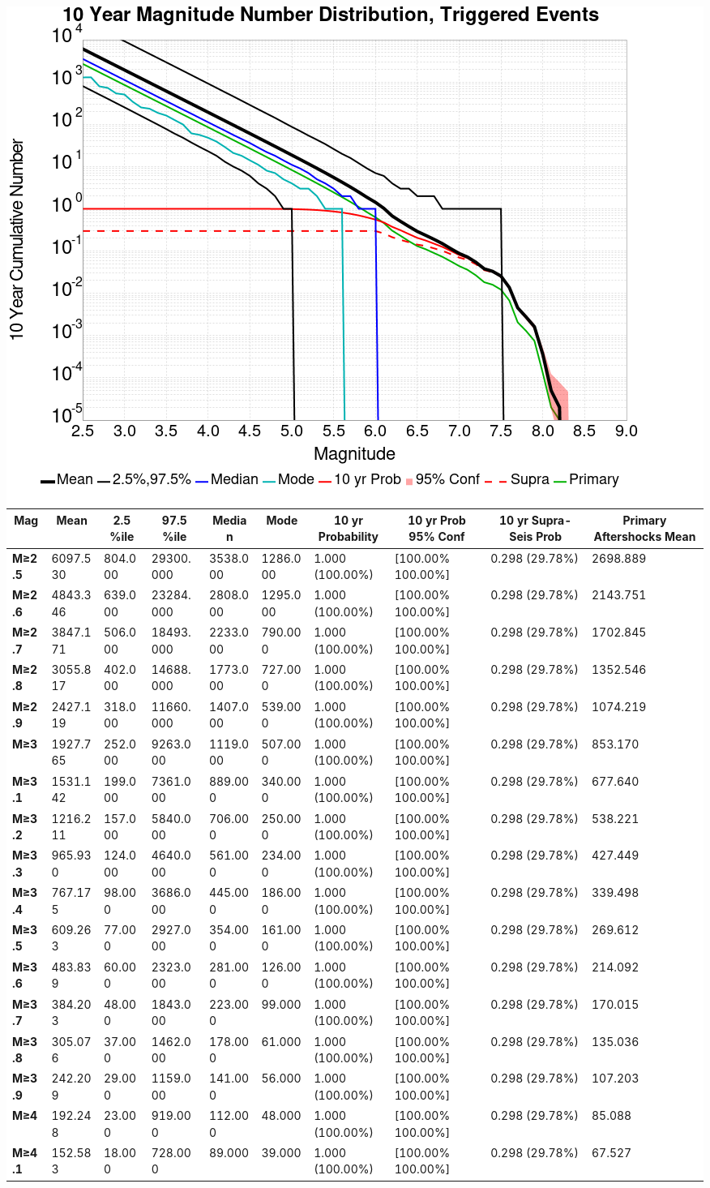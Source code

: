 ![MFD Plot](plots/10yr_mag_num_cumulative_triggered.png)

| Mag | Mean | 2.5 %ile | 97.5 %ile | Median | Mode | 10 yr Probability | 10 yr Prob 95% Conf | 10 yr Supra-Seis Prob | Primary Aftershocks Mean |
|-----|-----|-----|-----|-----|-----|-----|-----|-----|-----|
| **M&ge;2.5** | 6097.530 | 804.000 | 29300.000 | 3538.000 | 1286.000 | 1.000 (100.00%) | [100.00% 100.00%] | 0.298 (29.78%) | 2698.889 |
| **M&ge;2.6** | 4843.346 | 639.000 | 23284.000 | 2808.000 | 1295.000 | 1.000 (100.00%) | [100.00% 100.00%] | 0.298 (29.78%) | 2143.751 |
| **M&ge;2.7** | 3847.171 | 506.000 | 18493.000 | 2233.000 | 790.000 | 1.000 (100.00%) | [100.00% 100.00%] | 0.298 (29.78%) | 1702.845 |
| **M&ge;2.8** | 3055.817 | 402.000 | 14688.000 | 1773.000 | 727.000 | 1.000 (100.00%) | [100.00% 100.00%] | 0.298 (29.78%) | 1352.546 |
| **M&ge;2.9** | 2427.119 | 318.000 | 11660.000 | 1407.000 | 539.000 | 1.000 (100.00%) | [100.00% 100.00%] | 0.298 (29.78%) | 1074.219 |
| **M&ge;3** | 1927.765 | 252.000 | 9263.000 | 1119.000 | 507.000 | 1.000 (100.00%) | [100.00% 100.00%] | 0.298 (29.78%) | 853.170 |
| **M&ge;3.1** | 1531.142 | 199.000 | 7361.000 | 889.000 | 340.000 | 1.000 (100.00%) | [100.00% 100.00%] | 0.298 (29.78%) | 677.640 |
| **M&ge;3.2** | 1216.211 | 157.000 | 5840.000 | 706.000 | 250.000 | 1.000 (100.00%) | [100.00% 100.00%] | 0.298 (29.78%) | 538.221 |
| **M&ge;3.3** | 965.930 | 124.000 | 4640.000 | 561.000 | 234.000 | 1.000 (100.00%) | [100.00% 100.00%] | 0.298 (29.78%) | 427.449 |
| **M&ge;3.4** | 767.175 | 98.000 | 3686.000 | 445.000 | 186.000 | 1.000 (100.00%) | [100.00% 100.00%] | 0.298 (29.78%) | 339.498 |
| **M&ge;3.5** | 609.263 | 77.000 | 2927.000 | 354.000 | 161.000 | 1.000 (100.00%) | [100.00% 100.00%] | 0.298 (29.78%) | 269.612 |
| **M&ge;3.6** | 483.839 | 60.000 | 2323.000 | 281.000 | 126.000 | 1.000 (100.00%) | [100.00% 100.00%] | 0.298 (29.78%) | 214.092 |
| **M&ge;3.7** | 384.203 | 48.000 | 1843.000 | 223.000 | 99.000 | 1.000 (100.00%) | [100.00% 100.00%] | 0.298 (29.78%) | 170.015 |
| **M&ge;3.8** | 305.076 | 37.000 | 1462.000 | 178.000 | 61.000 | 1.000 (100.00%) | [100.00% 100.00%] | 0.298 (29.78%) | 135.036 |
| **M&ge;3.9** | 242.209 | 29.000 | 1159.000 | 141.000 | 56.000 | 1.000 (100.00%) | [100.00% 100.00%] | 0.298 (29.78%) | 107.203 |
| **M&ge;4** | 192.248 | 23.000 | 919.000 | 112.000 | 48.000 | 1.000 (100.00%) | [100.00% 100.00%] | 0.298 (29.78%) | 85.088 |
| **M&ge;4.1** | 152.583 | 18.000 | 728.000 | 89.000 | 39.000 | 1.000 (100.00%) | [100.00% 100.00%] | 0.298 (29.78%) | 67.527 |